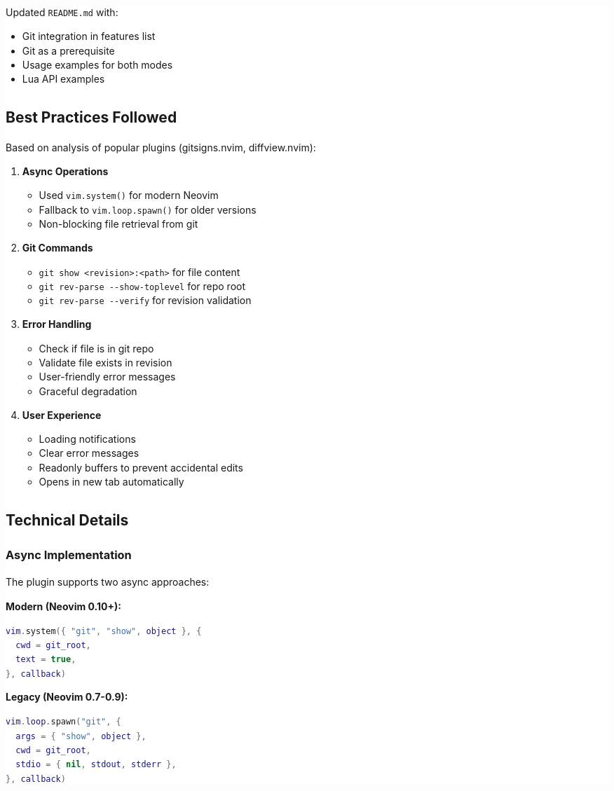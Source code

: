 Updated `README.md` with:
- Git integration in features list
- Git as a prerequisite
- Usage examples for both modes
- Lua API examples

## Best Practices Followed

Based on analysis of popular plugins (gitsigns.nvim, diffview.nvim):

1. **Async Operations**
   - Used `vim.system()` for modern Neovim
   - Fallback to `vim.loop.spawn()` for older versions
   - Non-blocking file retrieval from git

2. **Git Commands**
   - `git show <revision>:<path>` for file content
   - `git rev-parse --show-toplevel` for repo root
   - `git rev-parse --verify` for revision validation

3. **Error Handling**
   - Check if file is in git repo
   - Validate file exists in revision
   - User-friendly error messages
   - Graceful degradation

4. **User Experience**
   - Loading notifications
   - Clear error messages
   - Readonly buffers to prevent accidental edits
   - Opens in new tab automatically

## Technical Details

### Async Implementation

The plugin supports two async approaches:

**Modern (Neovim 0.10+):**
```lua
vim.system({ "git", "show", object }, {
  cwd = git_root,
  text = true,
}, callback)
```

**Legacy (Neovim 0.7-0.9):**
```lua
vim.loop.spawn("git", {
  args = { "show", object },
  cwd = git_root,
  stdio = { nil, stdout, stderr },
}, callback)
```
